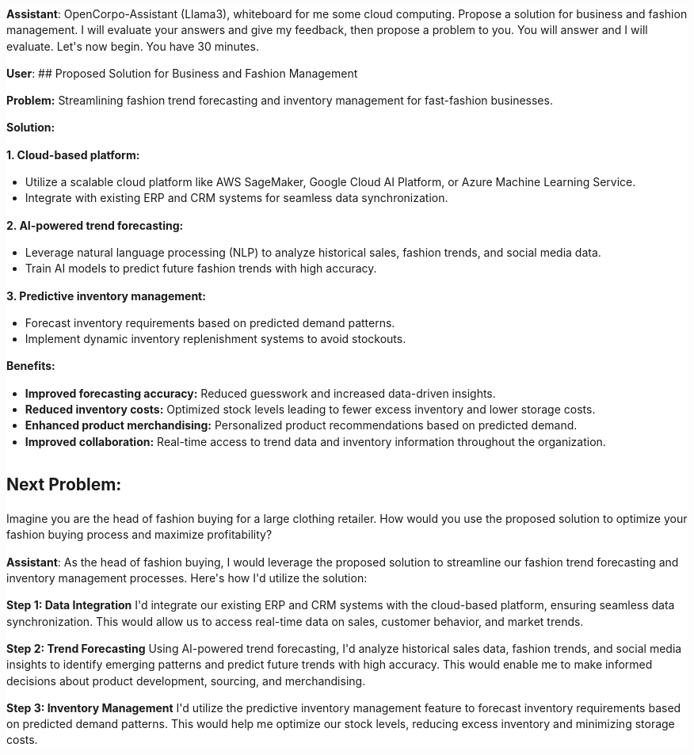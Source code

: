 **Assistant**: OpenCorpo-Assistant (Llama3), whiteboard for me some cloud computing. Propose a solution for business and fashion management. I will evaluate your answers and give my feedback, then propose a problem to you. You will answer and I will evaluate. Let's now begin. You have 30 minutes.

**User**: ## Proposed Solution for Business and Fashion Management

**Problem:** Streamlining fashion trend forecasting and inventory management for fast-fashion businesses.

**Solution:**

**1. Cloud-based platform:**

* Utilize a scalable cloud platform like AWS SageMaker, Google Cloud AI Platform, or Azure Machine Learning Service.
* Integrate with existing ERP and CRM systems for seamless data synchronization.

**2. AI-powered trend forecasting:**

* Leverage natural language processing (NLP) to analyze historical sales, fashion trends, and social media data.
* Train AI models to predict future fashion trends with high accuracy.

**3. Predictive inventory management:**

* Forecast inventory requirements based on predicted demand patterns.
* Implement dynamic inventory replenishment systems to avoid stockouts.

**Benefits:**

* **Improved forecasting accuracy:** Reduced guesswork and increased data-driven insights.
* **Reduced inventory costs:** Optimized stock levels leading to fewer excess inventory and lower storage costs.
* **Enhanced product merchandising:** Personalized product recommendations based on predicted demand.
* **Improved collaboration:** Real-time access to trend data and inventory information throughout the organization.

## Next Problem:

Imagine you are the head of fashion buying for a large clothing retailer. How would you use the proposed solution to optimize your fashion buying process and maximize profitability?

**Assistant**: As the head of fashion buying, I would leverage the proposed solution to streamline our fashion trend forecasting and inventory management processes. Here's how I'd utilize the solution:

**Step 1: Data Integration**
I'd integrate our existing ERP and CRM systems with the cloud-based platform, ensuring seamless data synchronization. This would allow us to access real-time data on sales, customer behavior, and market trends.

**Step 2: Trend Forecasting**
Using AI-powered trend forecasting, I'd analyze historical sales data, fashion trends, and social media insights to identify emerging patterns and predict future trends with high accuracy. This would enable me to make informed decisions about product development, sourcing, and merchandising.

**Step 3: Inventory Management**
I'd utilize the predictive inventory management feature to forecast inventory requirements based on predicted demand patterns. This would help me optimize our stock levels, reducing excess inventory and minimizing storage costs.
